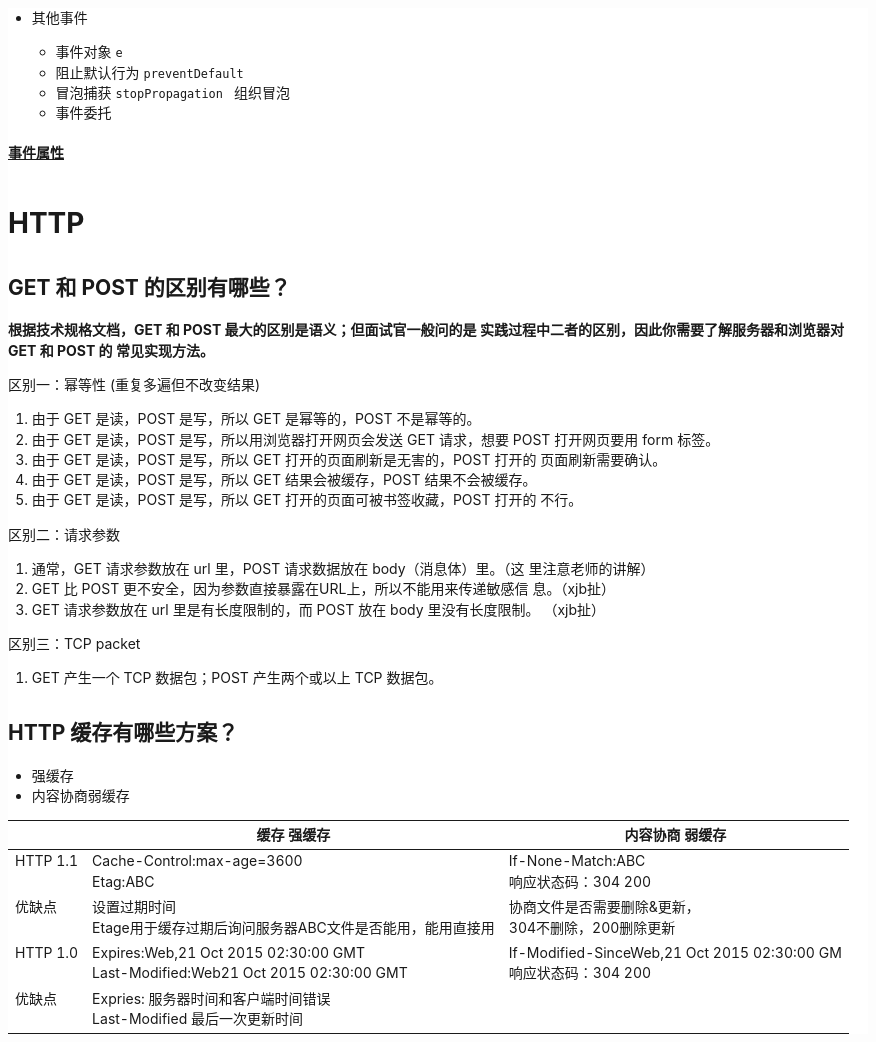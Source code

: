   

- 其他事件

  - 事件对象 `e`
  - 阻止默认行为   `preventDefault`
  - 冒泡捕获 `stopPropagation ` 组织冒泡
  - 事件委托

#### [事件属性](https://developer.mozilla.org/zh-CN/docs/Web/API/Element/mouseup_event#%E5%8F%82%E8%A7%81)



# HTTP

## GET 和 POST 的区别有哪些？

**根据技术规格文档，GET 和 POST 最大的区别是语义；但面试官一般问的是 实践过程中二者的区别，因此你需要了解服务器和浏览器对 GET 和 POST 的 常见实现方法。**

区别一：幂等性 (重复多遍但不改变结果)

1. 由于 GET 是读，POST 是写，所以 GET 是幂等的，POST 不是幂等的。
2. 由于 GET 是读，POST 是写，所以用浏览器打开网页会发送 GET 请求，想要 POST 打开网页要用 form 标签。
3. 由于 GET 是读，POST 是写，所以 GET 打开的页面刷新是无害的，POST 打开的 页面刷新需要确认。
4. 由于 GET 是读，POST 是写，所以 GET 结果会被缓存，POST 结果不会被缓存。
5. 由于 GET 是读，POST 是写，所以 GET 打开的页面可被书签收藏，POST 打开的 不行。



 区别二：请求参数 

1. 通常，GET 请求参数放在 url 里，POST 请求数据放在 body（消息体）里。（这 里注意老师的讲解） 
2. GET 比 POST 更不安全，因为参数直接暴露在URL上，所以不能用来传递敏感信 息。（xjb扯） 
3. GET 请求参数放在 url 里是有长度限制的，而 POST 放在 body 里没有长度限制。 （xjb扯） 

区别三：TCP packet 

1. GET 产生一个 TCP 数据包；POST 产生两个或以上 TCP 数据包。



## HTTP 缓存有哪些方案？

- 强缓存   
- 内容协商弱缓存

|          | 缓存 强缓存                                                  | 内容协商  弱缓存                                             |
| -------- | ------------------------------------------------------------ | ------------------------------------------------------------ |
| HTTP 1.1 | Cache-Control:max-age=3600 <br />Etag:ABC                    | If-None-Match:ABC  <br />响应状态码：304 200                 |
| 优缺点   | 设置过期时间<br />Etage用于缓存过期后询问服务器ABC文件是否能用，能用直接用 | 协商文件是否需要删除&更新，<br />304不删除，200删除更新      |
| HTTP 1.0 | Expires:Web,21 Oct 2015 02:30:00 GMT<br />Last-Modified:Web21 Oct 2015 02:30:00 GMT | If-Modified-SinceWeb,21 Oct 2015 02:30:00 GM<br />响应状态码：304 200 |
| 优缺点   | Expries: 服务器时间和客户端时间错误<br />Last-Modified 最后一次更新时间 |                                                              |
